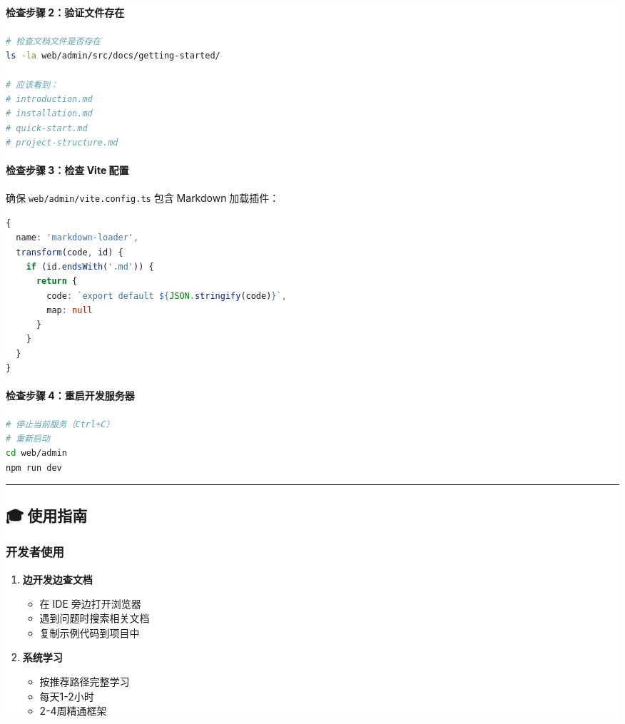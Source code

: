 #### 检查步骤 2：验证文件存在

```bash
# 检查文档文件是否存在
ls -la web/admin/src/docs/getting-started/

# 应该看到：
# introduction.md
# installation.md
# quick-start.md
# project-structure.md
```

#### 检查步骤 3：检查 Vite 配置

确保 `web/admin/vite.config.ts` 包含 Markdown 加载插件：

```typescript
{
  name: 'markdown-loader',
  transform(code, id) {
    if (id.endsWith('.md')) {
      return {
        code: `export default ${JSON.stringify(code)}`,
        map: null
      }
    }
  }
}
```

#### 检查步骤 4：重启开发服务器

```bash
# 停止当前服务（Ctrl+C）
# 重新启动
cd web/admin
npm run dev
```

---

## 🎓 使用指南

### 开发者使用

1. **边开发边查文档**
   - 在 IDE 旁边打开浏览器
   - 遇到问题时搜索相关文档
   - 复制示例代码到项目中

2. **系统学习**
   - 按推荐路径完整学习
   - 每天1-2小时
   - 2-4周精通框架
